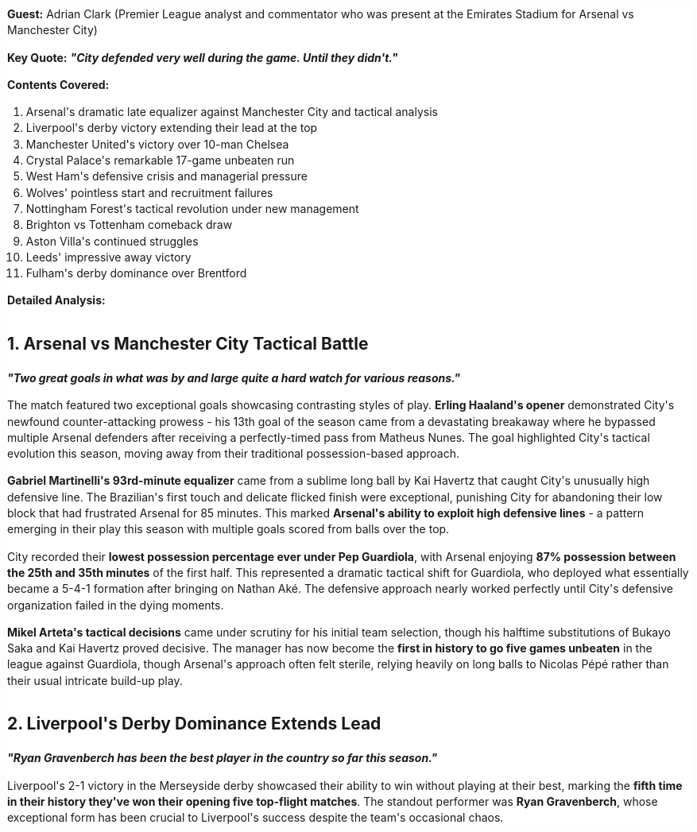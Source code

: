 **Guest:** Adrian Clark (Premier League analyst and commentator who was present at the Emirates Stadium for Arsenal vs Manchester City)

**Key Quote:**
***"City defended very well during the game. Until they didn't."***

**Contents Covered:**
1. Arsenal's dramatic late equalizer against Manchester City and tactical analysis
2. Liverpool's derby victory extending their lead at the top
3. Manchester United's victory over 10-man Chelsea
4. Crystal Palace's remarkable 17-game unbeaten run
5. West Ham's defensive crisis and managerial pressure
6. Wolves' pointless start and recruitment failures
7. Nottingham Forest's tactical revolution under new management
8. Brighton vs Tottenham comeback draw
9. Aston Villa's continued struggles
10. Leeds' impressive away victory
11. Fulham's derby dominance over Brentford

**Detailed Analysis:**

## 1. Arsenal vs Manchester City Tactical Battle

***"Two great goals in what was by and large quite a hard watch for various reasons."***

The match featured two exceptional goals showcasing contrasting styles of play. **Erling Haaland's opener** demonstrated City's newfound counter-attacking prowess - his 13th goal of the season came from a devastating breakaway where he bypassed multiple Arsenal defenders after receiving a perfectly-timed pass from Matheus Nunes. The goal highlighted City's tactical evolution this season, moving away from their traditional possession-based approach.

**Gabriel Martinelli's 93rd-minute equalizer** came from a sublime long ball by Kai Havertz that caught City's unusually high defensive line. The Brazilian's first touch and delicate flicked finish were exceptional, punishing City for abandoning their low block that had frustrated Arsenal for 85 minutes. This marked **Arsenal's ability to exploit high defensive lines** - a pattern emerging in their play this season with multiple goals scored from balls over the top.

City recorded their **lowest possession percentage ever under Pep Guardiola**, with Arsenal enjoying **87% possession between the 25th and 35th minutes** of the first half. This represented a dramatic tactical shift for Guardiola, who deployed what essentially became a 5-4-1 formation after bringing on Nathan Aké. The defensive approach nearly worked perfectly until City's defensive organization failed in the dying moments.

**Mikel Arteta's tactical decisions** came under scrutiny for his initial team selection, though his halftime substitutions of Bukayo Saka and Kai Havertz proved decisive. The manager has now become the **first in history to go five games unbeaten** in the league against Guardiola, though Arsenal's approach often felt sterile, relying heavily on long balls to Nicolas Pépé rather than their usual intricate build-up play.

## 2. Liverpool's Derby Dominance Extends Lead

***"Ryan Gravenberch has been the best player in the country so far this season."***

Liverpool's 2-1 victory in the Merseyside derby showcased their ability to win without playing at their best, marking the **fifth time in their history they've won their opening five top-flight matches**. The standout performer was **Ryan Gravenberch**, whose exceptional form has been crucial to Liverpool's success despite the team's occasional chaos.
